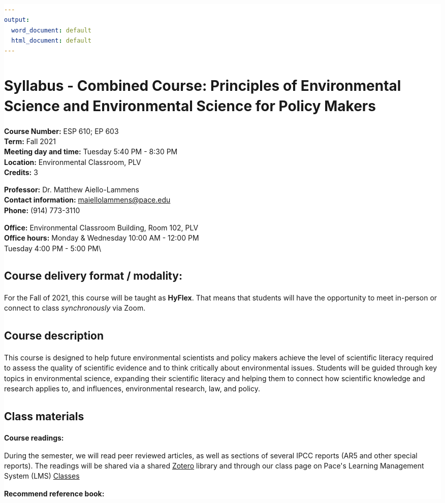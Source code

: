 ```yaml
---
output:
  word_document: default
  html_document: default
---
```


Syllabus - Combined Course: Principles of Environmental Science and Environmental Science for Policy Makers
====================================================================================

**Course Number:** ESP 610; EP 603\
**Term:** Fall 2021\
**Meeting day and time:** Tuesday 5:40 PM - 8:30 PM\
**Location:** Environmental Classroom, PLV\
**Credits:** 3

**Professor:** Dr. Matthew Aiello-Lammens\
**Contact information:** maiellolammens@pace.edu\
**Phone:** (914) 773-3110

**Office:** Environmental Classroom Building, Room 102, PLV\
**Office hours:** Monday & Wednesday 10:00 AM - 12:00 PM\
Tuesday 4:00 PM - 5:00 PM\

## Course delivery format / modality:

For the Fall of 2021, this course will be taught as **HyFlex**. 
That means that students will have the opportunity to meet in-person or connect to class *synchronously* via Zoom. 

Course description
------------------

This course is designed to help future environmental scientists and
policy makers achieve the level of scientific literacy required to
assess the quality of scientific evidence and to think critically about
environmental issues. Students will be guided through key topics in
environmental science, expanding their scientific literacy and helping
them to connect how scientific knowledge and research applies to, and
influences, environmental research, law, and policy.

Class materials
---------------

**Course readings:**

During the semester, we will read peer reviewed articles, as well as sections of several IPCC reports (AR5 and other special reports).
The readings will be shared via a shared [Zotero](https://www.zotero.org/) library and through our class page on Pace's Learning Management System (LMS) [Classes](https://classes.pace.edu)

**Recommend reference book:**
